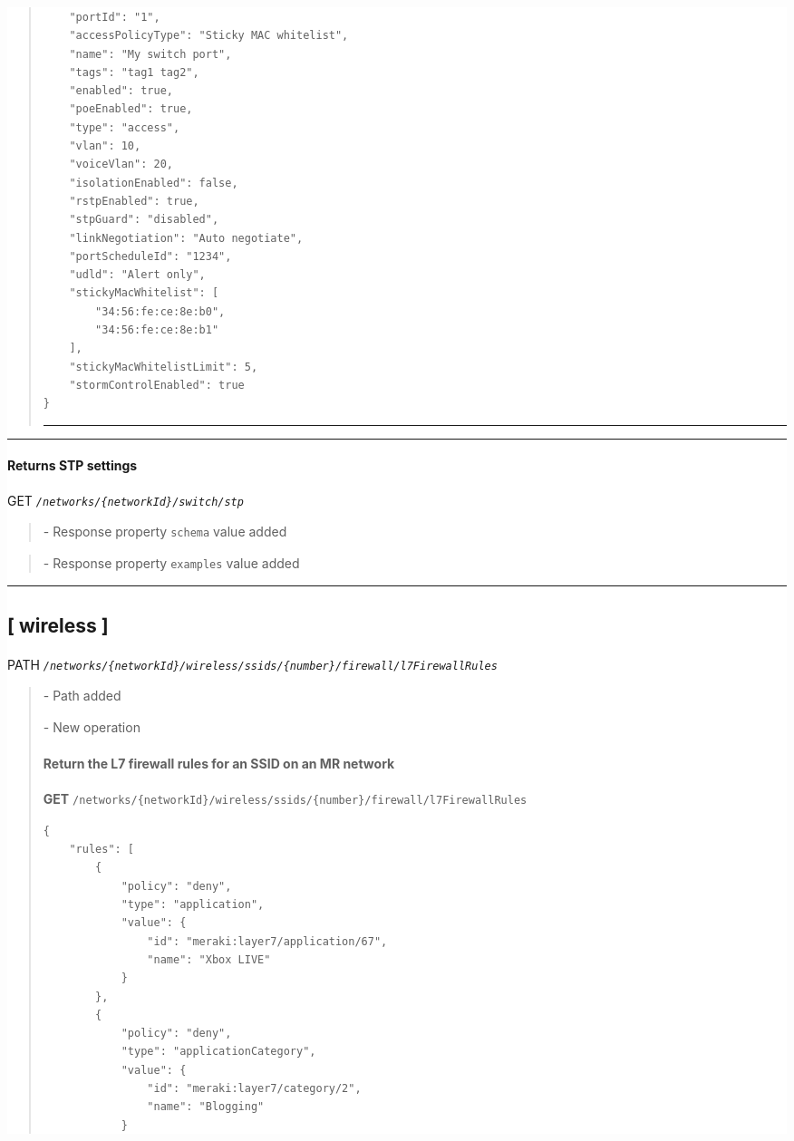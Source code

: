 >         "portId": "1",
>         "accessPolicyType": "Sticky MAC whitelist",
>         "name": "My switch port",
>         "tags": "tag1 tag2",
>         "enabled": true,
>         "poeEnabled": true,
>         "type": "access",
>         "vlan": 10,
>         "voiceVlan": 20,
>         "isolationEnabled": false,
>         "rstpEnabled": true,
>         "stpGuard": "disabled",
>         "linkNegotiation": "Auto negotiate",
>         "portScheduleId": "1234",
>         "udld": "Alert only",
>         "stickyMacWhitelist": [
>             "34:56:fe:ce:8e:b0",
>             "34:56:fe:ce:8e:b1"
>         ],
>         "stickyMacWhitelistLimit": 5,
>         "stormControlEnabled": true
>     }
> 
> * * *

* * *

#### Returns STP settings

GET _`/networks/{networkId}/switch/stp`_

> \- Response property `schema` value added

> \- Response property `examples` value added

* * *

\[ wireless \]
--------------

PATH _`/networks/{networkId}/wireless/ssids/{number}/firewall/l7FirewallRules`_

> \- Path added  
>   
> \- New operation
> 
> #### Return the L7 firewall rules for an SSID on an MR network
> 
> **GET** `/networks/{networkId}/wireless/ssids/{number}/firewall/l7FirewallRules`  
> 
>     {
>         "rules": [
>             {
>                 "policy": "deny",
>                 "type": "application",
>                 "value": {
>                     "id": "meraki:layer7/application/67",
>                     "name": "Xbox LIVE"
>                 }
>             },
>             {
>                 "policy": "deny",
>                 "type": "applicationCategory",
>                 "value": {
>                     "id": "meraki:layer7/category/2",
>                     "name": "Blogging"
>                 }
